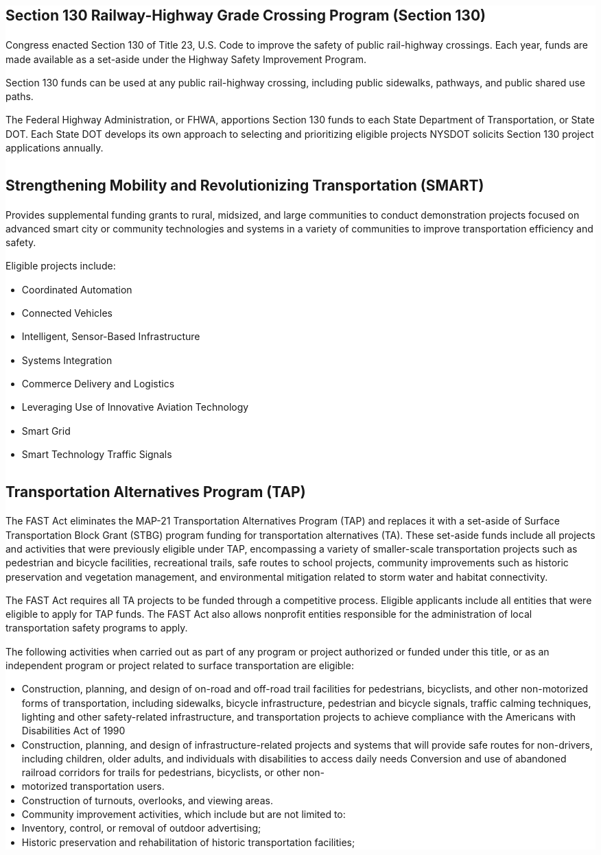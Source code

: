 ## Section 130 Railway-Highway Grade Crossing Program (Section 130)

Congress enacted Section 130 of Title 23, U.S. Code to improve the safety of public rail-highway crossings. Each year, funds are made available as a set-aside under the Highway Safety Improvement Program.

Section 130 funds can be used at any public rail-highway crossing, including public sidewalks, pathways, and public shared use paths.

The Federal Highway Administration, or FHWA, apportions Section 130 funds to each State Department of Transportation, or State DOT. Each State DOT develops its own approach to selecting and prioritizing eligible projects NYSDOT solicits Section 130 project applications annually.

## Strengthening Mobility and Revolutionizing Transportation (SMART)

Provides supplemental funding grants to rural, midsized, and large communities to conduct demonstration projects focused on advanced smart city or community technologies and systems in a variety of communities to improve transportation efficiency and safety.

Eligible projects include:

- Coordinated Automation
- Connected Vehicles
- Intelligent, Sensor-Based Infrastructure

- Systems Integration
- Commerce Delivery and Logistics
- Leveraging Use of Innovative Aviation Technology
- Smart Grid
- Smart Technology Traffic Signals

## Transportation Alternatives Program (TAP)

The FAST Act eliminates the MAP-21 Transportation Alternatives Program (TAP) and replaces it with a set-aside of Surface Transportation Block Grant (STBG) program funding for transportation alternatives (TA). These set-aside funds include all projects and activities that were previously eligible under TAP, encompassing a variety of smaller-scale transportation projects such as pedestrian and bicycle facilities, recreational trails, safe routes to school projects, community improvements such as historic preservation and vegetation management, and environmental mitigation related to storm water and habitat connectivity.

The FAST Act requires all TA projects to be funded through a competitive process. Eligible applicants include all entities that were eligible to apply for TAP funds. The FAST Act also allows nonprofit entities responsible for the administration of local transportation safety programs to apply.

The following activities when carried out as part of any program or project authorized or funded under this title, or as an independent program or project related to surface transportation are eligible:

- Construction, planning, and design of on-road and off-road trail facilities for pedestrians, bicyclists, and other non-motorized forms of transportation, including sidewalks, bicycle infrastructure, pedestrian and bicycle signals, traffic calming techniques, lighting and other safety-related infrastructure, and transportation projects to achieve compliance with the Americans with Disabilities Act of 1990
- Construction, planning, and design of infrastructure-related projects and systems that will provide safe routes for non-drivers, including children, older adults, and individuals with disabilities to access daily needs Conversion and use of abandoned railroad corridors for trails for pedestrians, bicyclists, or other non-
- motorized transportation users.
- Construction of turnouts, overlooks, and viewing areas.
- Community improvement activities, which include but are not limited to:
- Inventory, control, or removal of outdoor advertising;
- Historic preservation and rehabilitation of historic transportation facilities;